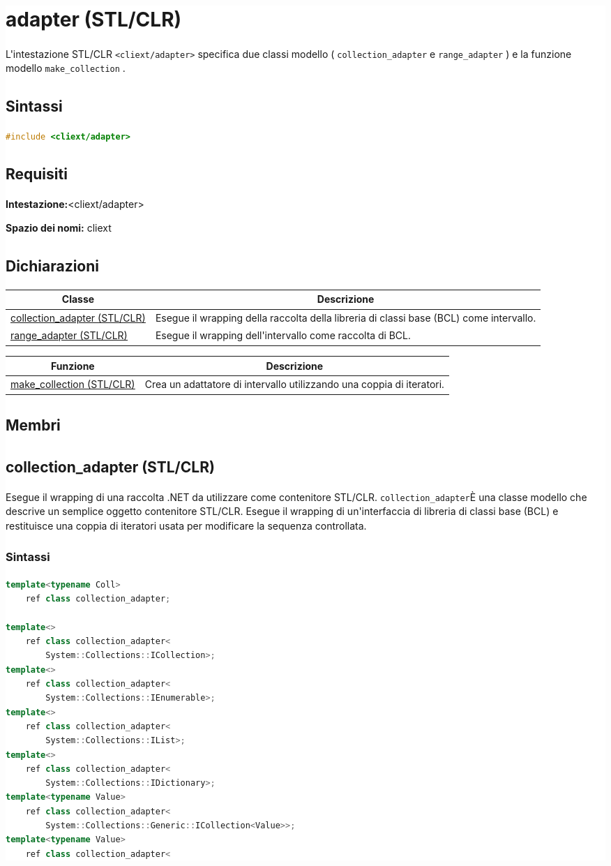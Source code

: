 # <a name="adapter-stlclr"></a>adapter (STL/CLR)

L'intestazione STL/CLR `<cliext/adapter>` specifica due classi modello ( `collection_adapter` e `range_adapter` ) e la funzione modello `make_collection` .

## <a name="syntax"></a>Sintassi

```cpp
#include <cliext/adapter>
```

## <a name="requirements"></a>Requisiti

**Intestazione:**\<cliext/adapter>

**Spazio dei nomi:** cliext

## <a name="declarations"></a>Dichiarazioni

|Classe|Descrizione|
|-----------|-----------------|
|[collection_adapter (STL/CLR)](#collection_adapter)|Esegue il wrapping della raccolta della libreria di classi base (BCL) come intervallo.|
|[range_adapter (STL/CLR)](#range_adapter)|Esegue il wrapping dell'intervallo come raccolta di BCL.|

|Funzione|Descrizione|
|--------------|-----------------|
|[make_collection (STL/CLR)](#make_collection)|Crea un adattatore di intervallo utilizzando una coppia di iteratori.|

## <a name="members"></a>Membri

## <a name="collection_adapter-stlclr"></a><a name="collection_adapter"></a> collection_adapter (STL/CLR)

Esegue il wrapping di una raccolta .NET da utilizzare come contenitore STL/CLR. `collection_adapter`È una classe modello che descrive un semplice oggetto contenitore STL/CLR. Esegue il wrapping di un'interfaccia di libreria di classi base (BCL) e restituisce una coppia di iteratori usata per modificare la sequenza controllata.

### <a name="syntax"></a>Sintassi

```cpp
template<typename Coll>
    ref class collection_adapter;

template<>
    ref class collection_adapter<
        System::Collections::ICollection>;
template<>
    ref class collection_adapter<
        System::Collections::IEnumerable>;
template<>
    ref class collection_adapter<
        System::Collections::IList>;
template<>
    ref class collection_adapter<
        System::Collections::IDictionary>;
template<typename Value>
    ref class collection_adapter<
        System::Collections::Generic::ICollection<Value>>;
template<typename Value>
    ref class collection_adapter<
```